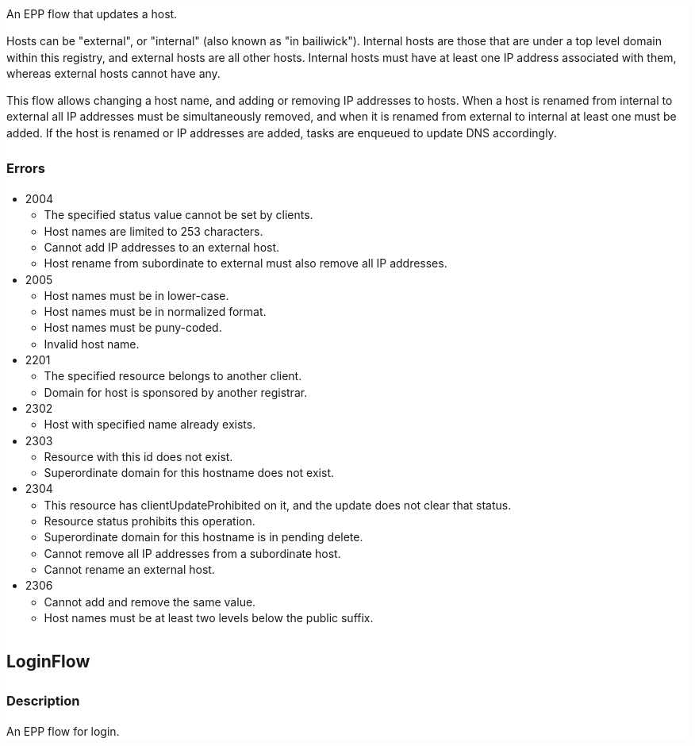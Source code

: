 An EPP flow that updates a host.

Hosts can be "external", or "internal" (also known as "in bailiwick"). Internal
hosts are those that are under a top level domain within this registry, and
external hosts are all other hosts. Internal hosts must have at least one IP
address associated with them, whereas external hosts cannot have any.

This flow allows changing a host name, and adding or removing IP addresses to
hosts. When a host is renamed from internal to external all IP addresses must be
simultaneously removed, and when it is renamed from external to internal at
least one must be added. If the host is renamed or IP addresses are added, tasks
are enqueued to update DNS accordingly.


### Errors

*   2004
    *   The specified status value cannot be set by clients.
    *   Host names are limited to 253 characters.
    *   Cannot add IP addresses to an external host.
    *   Host rename from subordinate to external must also remove all IP
        addresses.
*   2005
    *   Host names must be in lower-case.
    *   Host names must be in normalized format.
    *   Host names must be puny-coded.
    *   Invalid host name.
*   2201
    *   The specified resource belongs to another client.
    *   Domain for host is sponsored by another registrar.
*   2302
    *   Host with specified name already exists.
*   2303
    *   Resource with this id does not exist.
    *   Superordinate domain for this hostname does not exist.
*   2304
    *   This resource has clientUpdateProhibited on it, and the update does not
        clear that status.
    *   Resource status prohibits this operation.
    *   Superordinate domain for this hostname is in pending delete.
    *   Cannot remove all IP addresses from a subordinate host.
    *   Cannot rename an external host.
*   2306
    *   Cannot add and remove the same value.
    *   Host names must be at least two levels below the public suffix.

## LoginFlow

### Description

An EPP flow for login.

